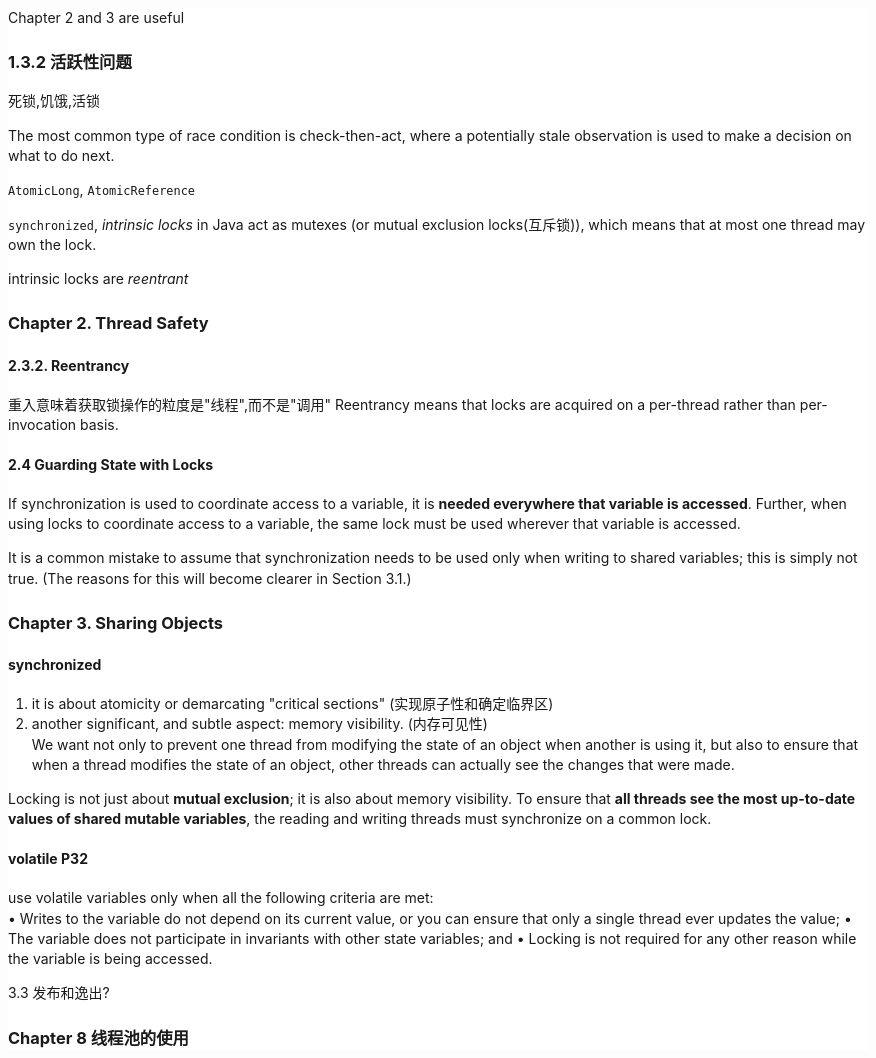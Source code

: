 Chapter 2 and 3 are useful

### 1.3.2 活跃性问题
死锁,饥饿,活锁

The most common type of race condition is check-then-act, where a potentially stale observation is used to make a decision on what to do next.

`AtomicLong`, `AtomicReference`

`synchronized`, *intrinsic locks* in Java act as mutexes (or mutual exclusion locks(互斥锁)), which means that at most one thread may own the lock.

intrinsic locks are *reentrant*

### Chapter 2. Thread Safety

#### 2.3.2. Reentrancy
重入意味着获取锁操作的粒度是"线程",而不是"调用"
Reentrancy means that locks are acquired on a per-thread rather than per-invocation basis.

#### 2.4 Guarding State with Locks
If synchronization is used to coordinate access to a variable, it is **needed everywhere that variable is accessed**. Further, when using locks to coordinate access to a variable, the same lock must be used wherever that variable is accessed.

It is a common mistake to assume that synchronization needs to be used only when writing to
shared variables; this is simply not true. (The reasons for this will become clearer in Section 3.1.)

### Chapter 3. Sharing Objects
#### synchronized
1. it is about atomicity or demarcating "critical sections" (实现原子性和确定临界区)
2. another significant, and subtle aspect: memory visibility. (内存可见性)  
We want not only to prevent one thread from modifying the state of an object when another is using it, but also to ensure that when a thread modifies the state of an object, other threads can actually see the changes that were made.

Locking is not just about **mutual exclusion**; it is also about memory visibility. To ensure that **all threads see the most up-to-date values of shared mutable variables**, the reading and writing threads must synchronize on a common lock.

#### volatile P32
use volatile variables only when all the following criteria are met:  
• Writes to the variable do not depend on its current value, or you can ensure that only a single thread ever updates the value;
• The variable does not participate in invariants with other state variables; and
• Locking is not required for any other reason while the variable is being accessed.

3.3 发布和逸出?


### Chapter 8 线程池的使用
